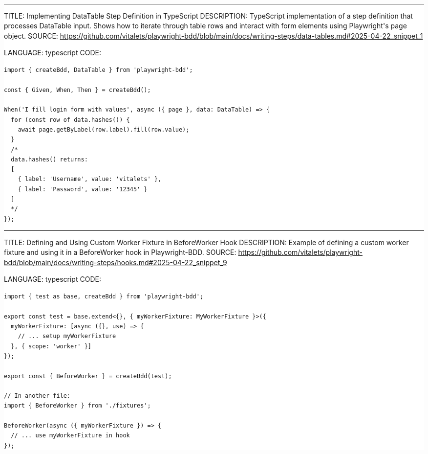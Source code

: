 ```
```

----------------------------------------

TITLE: Implementing DataTable Step Definition in TypeScript
DESCRIPTION: TypeScript implementation of a step definition that processes DataTable input. Shows how to iterate through table rows and interact with form elements using Playwright's page object.
SOURCE: https://github.com/vitalets/playwright-bdd/blob/main/docs/writing-steps/data-tables.md#2025-04-22_snippet_1

LANGUAGE: typescript
CODE:
```
import { createBdd, DataTable } from 'playwright-bdd';

const { Given, When, Then } = createBdd();

When('I fill login form with values', async ({ page }, data: DataTable) => {
  for (const row of data.hashes()) {
    await page.getByLabel(row.label).fill(row.value);
  }
  /*
  data.hashes() returns:
  [
    { label: 'Username', value: 'vitalets' },
    { label: 'Password', value: '12345' }
  ]
  */
});
```

----------------------------------------

TITLE: Defining and Using Custom Worker Fixture in BeforeWorker Hook
DESCRIPTION: Example of defining a custom worker fixture and using it in a BeforeWorker hook in Playwright-BDD.
SOURCE: https://github.com/vitalets/playwright-bdd/blob/main/docs/writing-steps/hooks.md#2025-04-22_snippet_9

LANGUAGE: typescript
CODE:
```
import { test as base, createBdd } from 'playwright-bdd';

export const test = base.extend<{}, { myWorkerFixture: MyWorkerFixture }>({
  myWorkerFixture: [async ({}, use) => {
    // ... setup myWorkerFixture
  }, { scope: 'worker' }]
});

export const { BeforeWorker } = createBdd(test);

// In another file:
import { BeforeWorker } from './fixtures';

BeforeWorker(async ({ myWorkerFixture }) => {
  // ... use myWorkerFixture in hook
});
```
